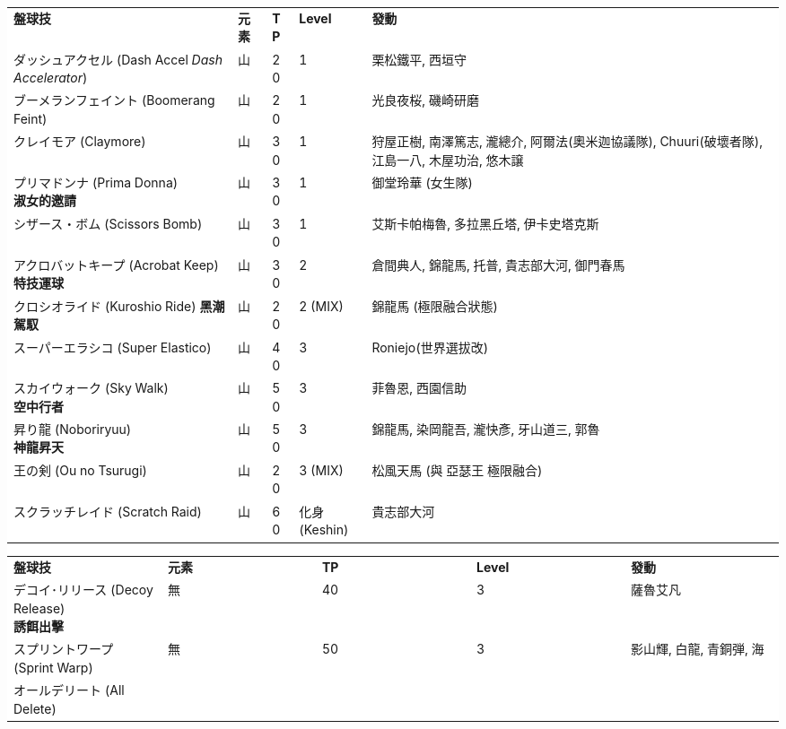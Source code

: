 </table>

  
  
<span id="earthdribbles"></span>

|                                          |        |        |             |                                                    |
| ---------------------------------------- | ------ | ------ | ----------- | -------------------------------------------------- |
| **盤球技**                                  | **元素** | **TP** | **Level**   | **發動**                               |
| ダッシュアクセル (Dash Accel *Dash Accelerator*) | 山      | 20     | 1           | 栗松鐵平, 西垣守                                          |
| ブーメランフェイント (Boomerang Feint)             | 山      | 20     | 1           | 光良夜桜, 磯崎研磨                                         |
| クレイモア (Claymore)                         | 山      | 30     | 1           | 狩屋正樹, 南澤篤志, 瀧總介, 阿爾法(奧米迦協議隊), Chuuri(破壞者隊), 江島一八, 木屋功治, 悠木譲 |
| プリマドンナ (Prima Donna)<br/><b>淑女的邀請</b> | 山      | 30     | 1           | 御堂玲華 (女生隊)                                         |
| シザース・ボム (Scissors Bomb)                  | 山      | 30     | 1           | 艾斯卡帕梅魯, 多拉黑丘塔, 伊卡史塔克斯                              |
| アクロバットキープ (Acrobat Keep)<br/><b>特技運球</b> | 山      | 30     | 2           | 倉間典人, 錦龍馬, 托普, 貴志部大河, 御門春馬                         |
| クロシオライド (Kuroshio Ride) <b>黑潮駕馭</b>   | 山      | 20     | 2 (MIX)     | 錦龍馬 (極限融合狀態)                                |
| スーパーエラシコ (Super Elastico)                | 山      | 40     | 3           | Roniejo(世界選拔改)                                     |
| スカイウォーク (Sky Walk)<br/><b>空中行者</b>    | 山      | 50     | 3           | 菲魯恩, 西園信助                                          |
| 昇り龍 (Noboriryuu)<br/><b>神龍昇天</b>        | 山      | 50     | 3           | 錦龍馬, 染岡龍吾, 瀧快彥, 牙山道三, 郭魯                        |
| 王の剣 (Ou no Tsurugi)                         | 山      | 20     | 3 (MIX)     | 松風天馬 (與 亞瑟王 極限融合)                                  |
| スクラッチレイド (Scratch Raid)                  | 山      | 60     | 化身 (Keshin) | 貴志部大河                                              |

  
  
<span id="voiddribbles"></span>

<table>
<colgroup>
<col style="width: 20%" />
<col style="width: 20%" />
<col style="width: 20%" />
<col style="width: 20%" />
<col style="width: 20%" />
</colgroup>
<tbody>
<tr class="odd">
<td><strong>盤球技</strong></td>
<td><strong>元素</strong></td>
<td><strong>TP</strong></td>
<td><strong>Level</strong></td>
<td><strong>發動</strong></td>
</tr>
<tr class="even">
<td>デコイ･リリース (Decoy Release)<br/><b>誘餌出擊</b></td>
<td>無</td>
<td>40</td>
<td>3</td>
<td>薩魯艾凡</td>
</tr>
<tr class="odd">
<td>スプリントワープ (Sprint Warp)</td>
<td>無</td>
<td>50</td>
<td>3</td>
<td>影山輝, 白龍, 青銅弾, 海</td>
</tr>
<tr class="even">
<td>オールデリート (All Delete)</td>